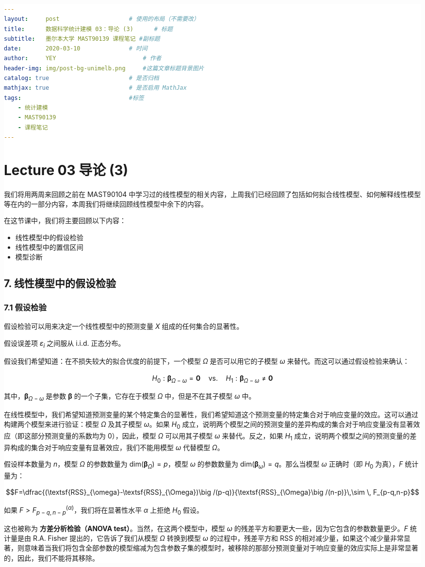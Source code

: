 ```yaml
---
layout:     post   				    # 使用的布局（不需要改）
title:      数据科学统计建模 03：导论 (3)  	# 标题 
subtitle:   墨尔本大学 MAST90139 课程笔记 #副标题
date:       2020-03-10 				# 时间
author:     YEY 						# 作者
header-img: img/post-bg-unimelb.png 	#这篇文章标题背景图片
catalog: true 						# 是否归档
mathjax: true                       # 是否启用 MathJax
tags:								#标签
    - 统计建模
    - MAST90139
    - 课程笔记
---
```


# Lecture 03 导论 (3) 
我们将用两周来回顾之前在 MAST90104 中学习过的线性模型的相关内容，上周我们已经回顾了包括如何拟合线性模型、如何解释线性模型等在内的一部分内容，本周我们将继续回顾线性模型中余下的内容。

在这节课中，我们将主要回顾以下内容：
* 线性模型中的假设检验
* 线性模型中的置信区间
* 模型诊断

## 7. 线性模型中的假设检验
### 7.1 假设检验
假设检验可以用来决定一个线性模型中的预测变量 $X$ 组成的任何集合的显著性。

假设误差项 $\varepsilon_i$ 之间服从 i.i.d. 正态分布。

假设我们希望知道：在不损失较大的拟合优度的前提下，一个模型 $\Omega$ 是否可以用它的子模型 $\omega$ 来替代。而这可以通过假设检验来确认：

$$H_0: \boldsymbol \beta_{\Omega-\omega}=\mathbf 0 \quad \text{vs.}\quad H_1: \boldsymbol \beta_{\Omega-\omega}\ne\mathbf 0$$

其中，$\boldsymbol \beta_{\Omega-\omega}$ 是参数 $\boldsymbol \beta$ 的一个子集，它存在于模型 $\Omega$ 中，但是不在其子模型 $\omega$ 中。

在线性模型中，我们希望知道预测变量的某个特定集合的显著性，我们希望知道这个预测变量的特定集合对于响应变量的效应。这可以通过构建两个模型来进行验证：模型 $\Omega$ 及其子模型 $\omega$。如果 $H_0$ 成立，说明两个模型之间的预测变量的差异构成的集合对于响应变量没有显著效应（即这部分预测变量的系数均为 $0$），因此，模型 $\Omega$ 可以用其子模型 $\omega$ 来替代。反之，如果 $H_1$ 成立，说明两个模型之间的预测变量的差异构成的集合对于响应变量有显著效应，我们不能用模型 $\omega$ 代替模型 $\Omega$。

假设样本数量为 $n$，模型 $\Omega$ 的参数数量为 $\text{dim}(\boldsymbol \beta_{\Omega})=p$，模型 $\omega$ 的参数数量为 $\text{dim}(\boldsymbol \beta_{\omega})=q$。那么当模型 $\omega$ 正确时（即 $H_0$ 为真），$F$ 统计量为：

$$F=\dfrac{(\textsf{RSS}_{\omega}-\textsf{RSS}_{\Omega})\big /(p-q)}{\textsf{RSS}_{\Omega}\big /(n-p)}\,\sim \, F_{p-q,n-p}$$

如果 $F>F_{p-q,n-p}^{(\alpha)}$，我们将在显著性水平 $\alpha$ 上拒绝 $H_0$ 假设。

这也被称为 **方差分析检验（ANOVA test）**。当然，在这两个模型中，模型 $\omega$ 的残差平方和要更大一些，因为它包含的参数数量更少。$F$ 统计量是由 R.A. Fisher 提出的，它告诉了我们从模型 $\Omega$ 转换到模型 $\omega$ 的过程中，残差平方和 $\textsf{RSS}$ 的相对减少量，如果这个减少量非常显著，则意味着当我们将包含全部参数的模型缩减为包含参数子集的模型时，被移除的那部分预测变量对于响应变量的效应实际上是非常显著的，因此，我们不能将其移除。
